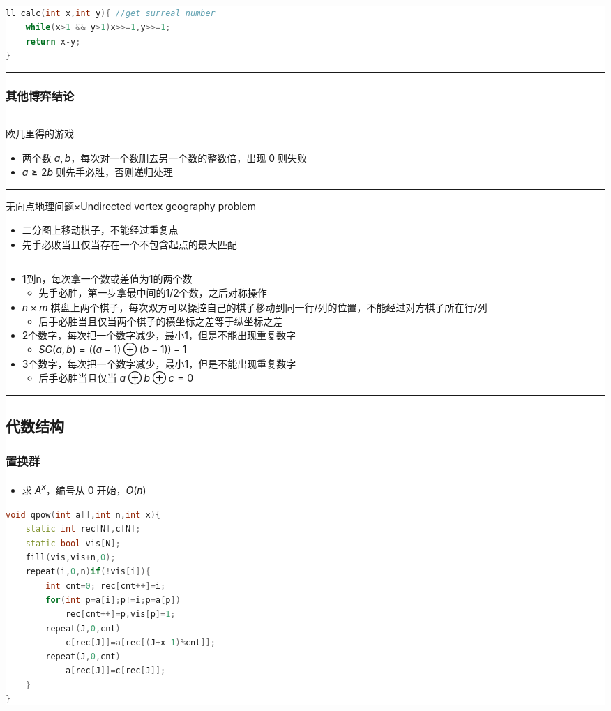 ```c++
ll calc(int x,int y){ //get surreal number
	while(x>1 && y>1)x>>=1,y>>=1;
	return x-y;
}
```

***

### 其他博弈结论

***

欧几里得的游戏

- 两个数 $a,b$，每次对一个数删去另一个数的整数倍，出现 $0$ 则失败
- $a\ge 2b$ 则先手必胜，否则递归处理

***

无向点地理问题×Undirected vertex geography problem

- 二分图上移动棋子，不能经过重复点
- 先手必败当且仅当存在一个不包含起点的最大匹配

***

- 1到n，每次拿一个数或差值为1的两个数
	- 先手必胜，第一步拿最中间的1/2个数，之后对称操作
- $n\times m$ 棋盘上两个棋子，每次双方可以操控自己的棋子移动到同一行/列的位置，不能经过对方棋子所在行/列
	- 后手必胜当且仅当两个棋子的横坐标之差等于纵坐标之差
- 2个数字，每次把一个数字减少，最小1，但是不能出现重复数字
	- $SG(a,b)=((a-1)\oplus(b-1))-1$
- 3个数字，每次把一个数字减少，最小1，但是不能出现重复数字
	- 后手必胜当且仅当 $a\oplus b\oplus c=0$

***

## 代数结构

### 置换群

- 求 $A^x$，编号从 $0$ 开始，$O(n)$

```c++
void qpow(int a[],int n,int x){
	static int rec[N],c[N];
	static bool vis[N];
	fill(vis,vis+n,0);
	repeat(i,0,n)if(!vis[i]){
		int cnt=0; rec[cnt++]=i;
		for(int p=a[i];p!=i;p=a[p])
			rec[cnt++]=p,vis[p]=1;
		repeat(J,0,cnt)
			c[rec[J]]=a[rec[(J+x-1)%cnt]];
		repeat(J,0,cnt)
			a[rec[J]]=c[rec[J]];
	}
}
```
